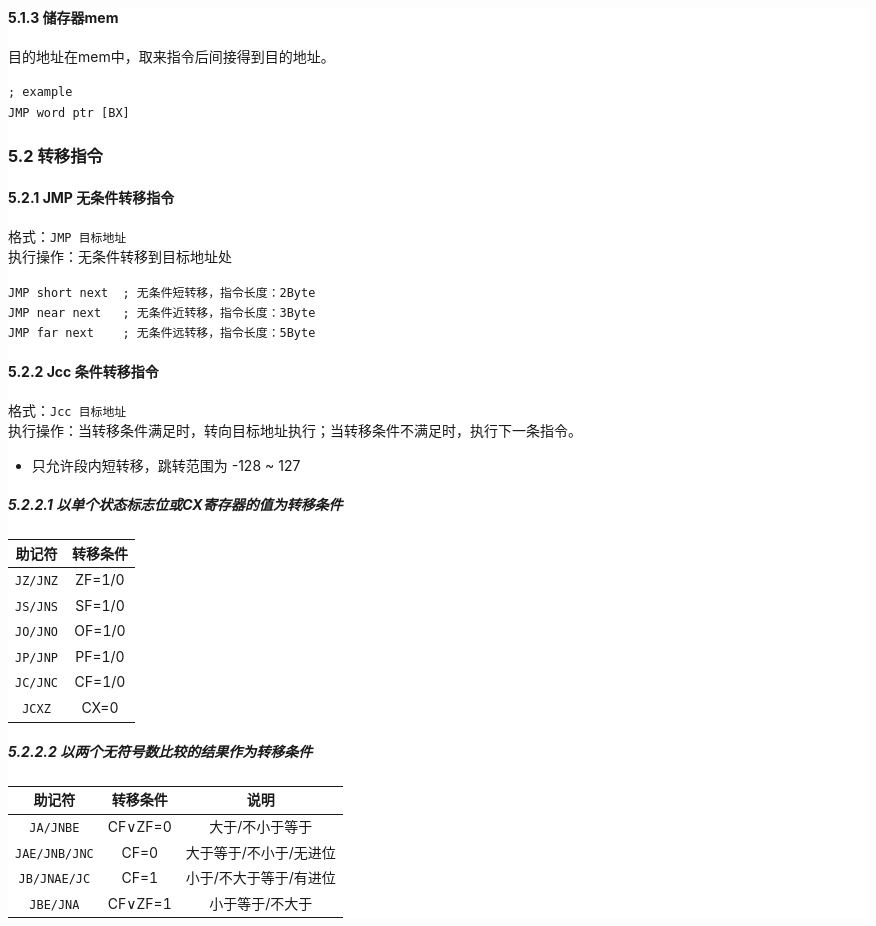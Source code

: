 #### 5.1.3 储存器mem

目的地址在mem中，取来指令后间接得到目的地址。

```avrasm
; example
JMP word ptr [BX]
```

### 5.2 转移指令

#### 5.2.1 JMP 无条件转移指令

格式：`JMP 目标地址`  
执行操作：无条件转移到目标地址处  

```avrasm
JMP short next  ; 无条件短转移，指令长度：2Byte
JMP near next   ; 无条件近转移，指令长度：3Byte
JMP far next    ; 无条件远转移，指令长度：5Byte
```

#### 5.2.2 Jcc 条件转移指令

格式：`Jcc 目标地址`  
执行操作：当转移条件满足时，转向目标地址执行；当转移条件不满足时，执行下一条指令。

* 只允许段内短转移，跳转范围为 -128 ~ 127

##### 5.2.2.1 以单个状态标志位或CX寄存器的值为转移条件

|助记符|转移条件|
|:-:|:-:|
|`JZ/JNZ`|ZF=1/0|
|`JS/JNS`|SF=1/0|
|`JO/JNO`|OF=1/0|
|`JP/JNP`|PF=1/0|
|`JC/JNC`|CF=1/0|
|`JCXZ`|CX=0|

##### 5.2.2.2 以两个**无符号**数比较的结果作为转移条件

|助记符|转移条件|说明|
|:-:|:-:|:-:|
|`JA/JNBE`|CF∨ZF=0|大于/不小于等于|
|`JAE/JNB/JNC`|CF=0|大于等于/不小于/无进位|
|`JB/JNAE/JC`|CF=1|小于/不大于等于/有进位|
|`JBE/JNA`|CF∨ZF=1|小于等于/不大于|
